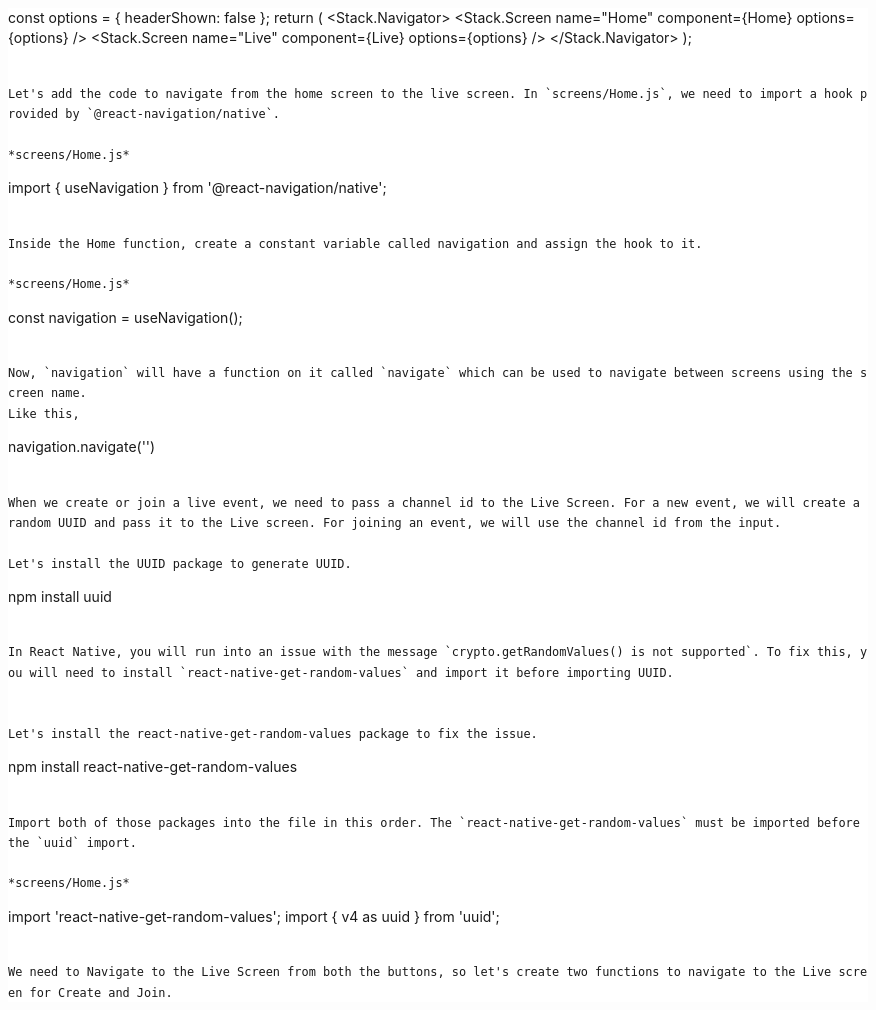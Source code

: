 const options = { headerShown: false };
return (
  <NavigationContainer>
    <Stack.Navigator>
      <Stack.Screen name="Home" component={Home} options={options} />
      <Stack.Screen name="Live" component={Live} options={options} />
    </Stack.Navigator>
  </NavigationContainer>
);
```

Let's add the code to navigate from the home screen to the live screen. In `screens/Home.js`, we need to import a hook provided by `@react-navigation/native`.

*screens/Home.js*
```
import { useNavigation } from '@react-navigation/native';
```

Inside the Home function, create a constant variable called navigation and assign the hook to it.

*screens/Home.js*
```
const navigation = useNavigation();
```

Now, `navigation` will have a function on it called `navigate` which can be used to navigate between screens using the screen name.
Like this,

```
navigation.navigate('<Screen Name>')
``` 

When we create or join a live event, we need to pass a channel id to the Live Screen. For a new event, we will create a random UUID and pass it to the Live screen. For joining an event, we will use the channel id from the input.

Let's install the UUID package to generate UUID.

```
npm install uuid
```

In React Native, you will run into an issue with the message `crypto.getRandomValues() is not supported`. To fix this, you will need to install `react-native-get-random-values` and import it before importing UUID.


Let's install the react-native-get-random-values package to fix the issue.

```
npm install react-native-get-random-values
```

Import both of those packages into the file in this order. The `react-native-get-random-values` must be imported before the `uuid` import.

*screens/Home.js*
```
import 'react-native-get-random-values';
import { v4 as uuid } from 'uuid';
```

We need to Navigate to the Live Screen from both the buttons, so let's create two functions to navigate to the Live screen for Create and Join.
```